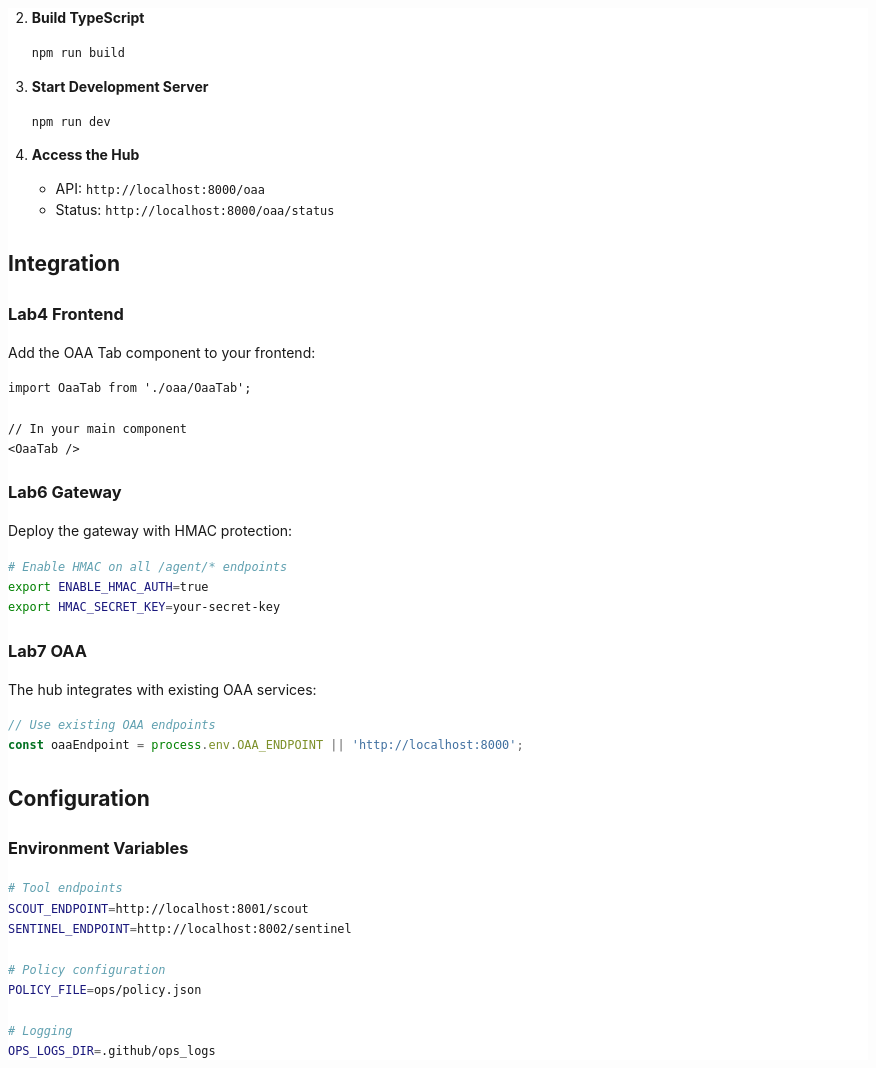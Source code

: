2. **Build TypeScript**
   ```bash
   npm run build
   ```

3. **Start Development Server**
   ```bash
   npm run dev
   ```

4. **Access the Hub**
   - API: `http://localhost:8000/oaa`
   - Status: `http://localhost:8000/oaa/status`

## Integration

### Lab4 Frontend
Add the OAA Tab component to your frontend:

```tsx
import OaaTab from './oaa/OaaTab';

// In your main component
<OaaTab />
```

### Lab6 Gateway
Deploy the gateway with HMAC protection:

```bash
# Enable HMAC on all /agent/* endpoints
export ENABLE_HMAC_AUTH=true
export HMAC_SECRET_KEY=your-secret-key
```

### Lab7 OAA
The hub integrates with existing OAA services:

```typescript
// Use existing OAA endpoints
const oaaEndpoint = process.env.OAA_ENDPOINT || 'http://localhost:8000';
```

## Configuration

### Environment Variables

```bash
# Tool endpoints
SCOUT_ENDPOINT=http://localhost:8001/scout
SENTINEL_ENDPOINT=http://localhost:8002/sentinel

# Policy configuration
POLICY_FILE=ops/policy.json

# Logging
OPS_LOGS_DIR=.github/ops_logs
```
